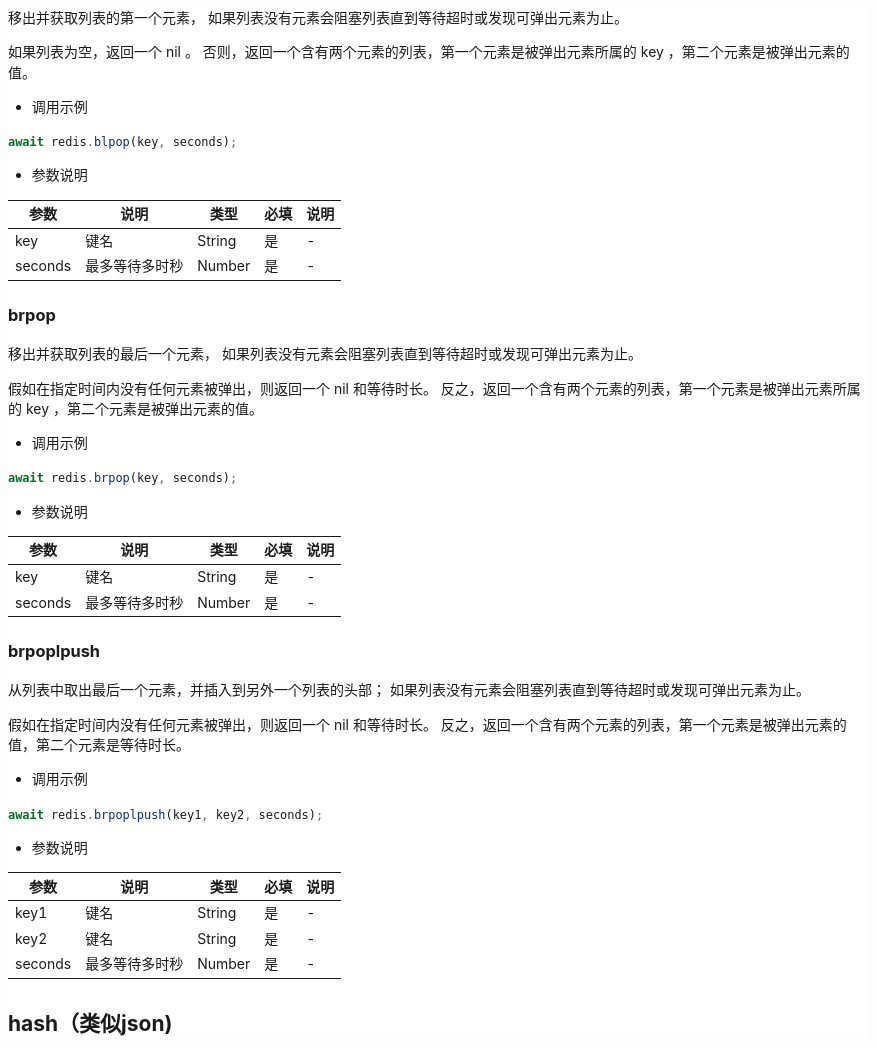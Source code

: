 移出并获取列表的第一个元素， 如果列表没有元素会阻塞列表直到等待超时或发现可弹出元素为止。

如果列表为空，返回一个 nil 。 否则，返回一个含有两个元素的列表，第一个元素是被弹出元素所属的 key ，第二个元素是被弹出元素的值。

- 调用示例

```js
await redis.blpop(key, seconds);
```
- 参数说明

| 参数      | 说明             | 类型    | 必填  | 说明 |
|-----------|-----------------|---------|--------|-------|
| key       | 键名            | String  | 是     | - |
| seconds       | 最多等待多时秒            | Number  | 是     | - |

### brpop

移出并获取列表的最后一个元素， 如果列表没有元素会阻塞列表直到等待超时或发现可弹出元素为止。

假如在指定时间内没有任何元素被弹出，则返回一个 nil 和等待时长。 反之，返回一个含有两个元素的列表，第一个元素是被弹出元素所属的 key ，第二个元素是被弹出元素的值。

- 调用示例

```js
await redis.brpop(key, seconds);
```
- 参数说明

| 参数      | 说明             | 类型    | 必填  | 说明 |
|-----------|-----------------|---------|--------|-------|
| key       | 键名            | String  | 是     | - |
| seconds       | 最多等待多时秒            | Number  | 是     | - |

### brpoplpush

从列表中取出最后一个元素，并插入到另外一个列表的头部； 如果列表没有元素会阻塞列表直到等待超时或发现可弹出元素为止。

假如在指定时间内没有任何元素被弹出，则返回一个 nil 和等待时长。 反之，返回一个含有两个元素的列表，第一个元素是被弹出元素的值，第二个元素是等待时长。

- 调用示例

```js
await redis.brpoplpush(key1, key2, seconds);
```
- 参数说明

| 参数      | 说明             | 类型    | 必填  | 说明 |
|-----------|-----------------|---------|--------|-------|
| key1       | 键名            | String  | 是     | - |
| key2      | 键名            | String  | 是     | - |
| seconds       | 最多等待多时秒            | Number  | 是     | - |

## hash（类似json)
